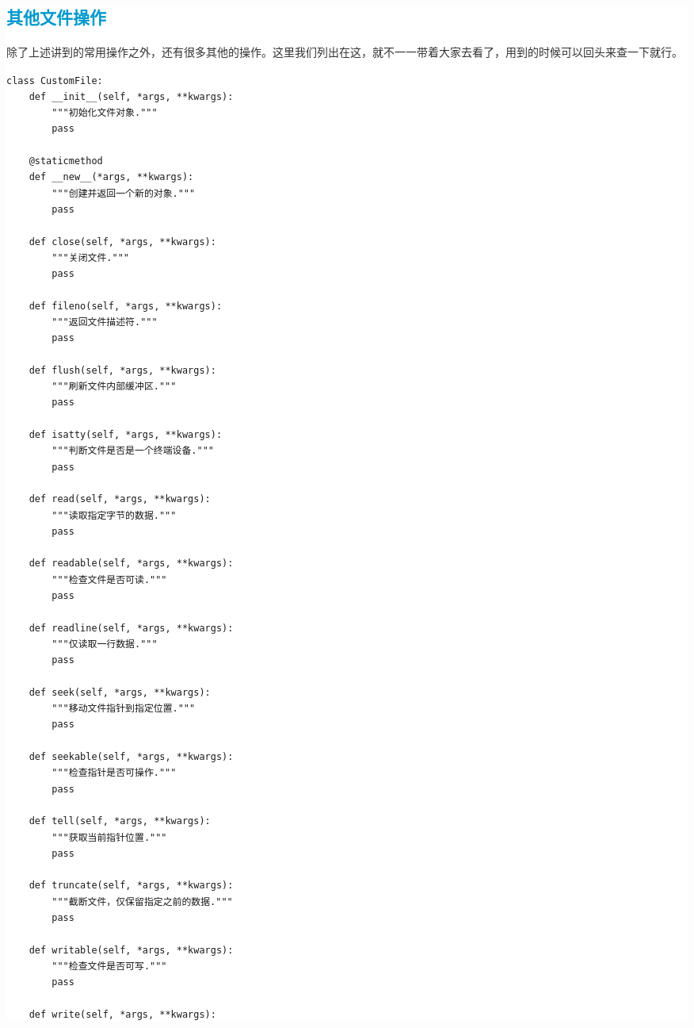 <h2 id="其他文件操作"><font style="color:rgb(0, 153, 204);">其他文件操作</font></h2>
<font style="color:rgb(51, 51, 51);">除了上述讲到的常用操作之外，还有很多其他的操作。这里我们列出在这，就不一一带着大家去看了，用到的时候可以回头来查一下就行。</font>

```plain
class CustomFile:
    def __init__(self, *args, **kwargs):
        """初始化文件对象."""
        pass

    @staticmethod
    def __new__(*args, **kwargs):
        """创建并返回一个新的对象."""
        pass

    def close(self, *args, **kwargs):
        """关闭文件."""
        pass

    def fileno(self, *args, **kwargs):
        """返回文件描述符."""
        pass

    def flush(self, *args, **kwargs):
        """刷新文件内部缓冲区."""
        pass

    def isatty(self, *args, **kwargs):
        """判断文件是否是一个终端设备."""
        pass

    def read(self, *args, **kwargs):
        """读取指定字节的数据."""
        pass

    def readable(self, *args, **kwargs):
        """检查文件是否可读."""
        pass

    def readline(self, *args, **kwargs):
        """仅读取一行数据."""
        pass

    def seek(self, *args, **kwargs):
        """移动文件指针到指定位置."""
        pass

    def seekable(self, *args, **kwargs):
        """检查指针是否可操作."""
        pass

    def tell(self, *args, **kwargs):
        """获取当前指针位置."""
        pass

    def truncate(self, *args, **kwargs):
        """截断文件，仅保留指定之前的数据."""
        pass

    def writable(self, *args, **kwargs):
        """检查文件是否可写."""
        pass

    def write(self, *args, **kwargs):
```